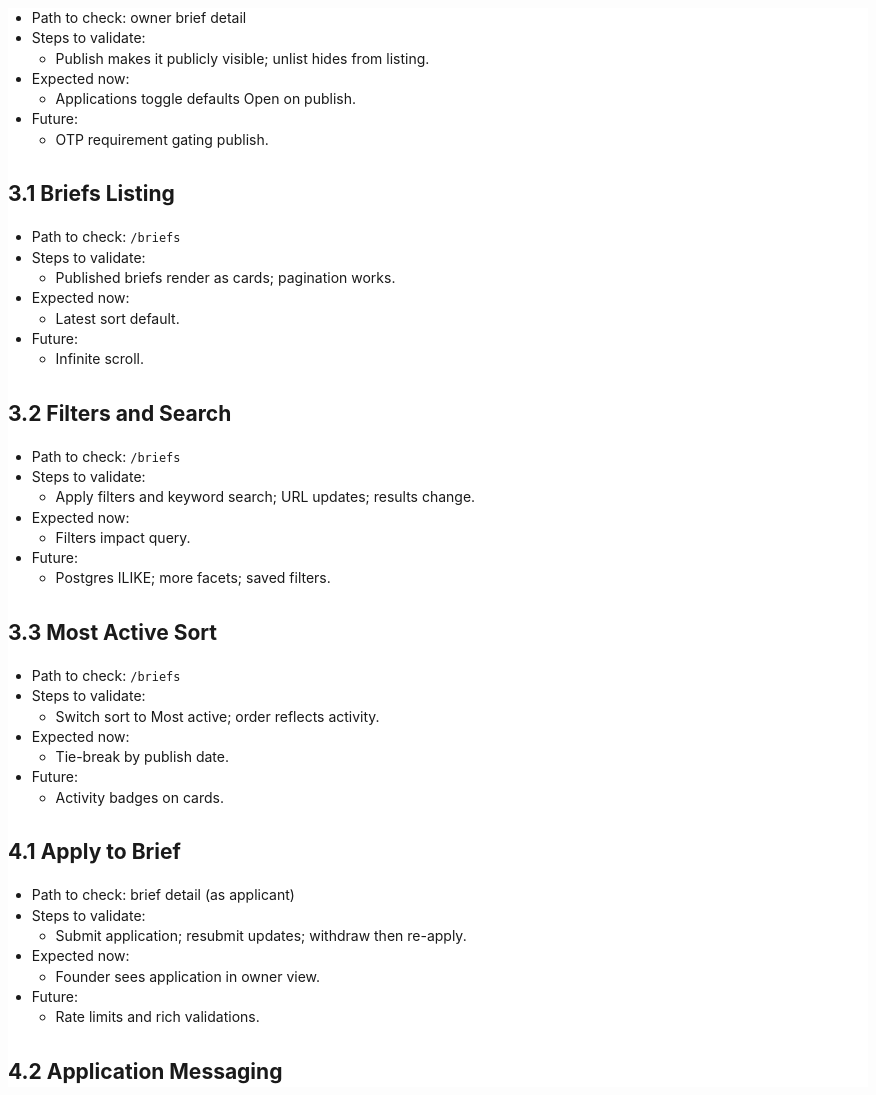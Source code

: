 - Path to check: owner brief detail
- Steps to validate:
  - Publish makes it publicly visible; unlist hides from listing.
- Expected now:
  - Applications toggle defaults Open on publish.
- Future:
  - OTP requirement gating publish.

## 3.1 Briefs Listing

- Path to check: `/briefs`
- Steps to validate:
  - Published briefs render as cards; pagination works.
- Expected now:
  - Latest sort default.
- Future:
  - Infinite scroll.

## 3.2 Filters and Search

- Path to check: `/briefs`
- Steps to validate:
  - Apply filters and keyword search; URL updates; results change.
- Expected now:
  - Filters impact query.
- Future:
  - Postgres ILIKE; more facets; saved filters.

## 3.3 Most Active Sort

- Path to check: `/briefs`
- Steps to validate:
  - Switch sort to Most active; order reflects activity.
- Expected now:
  - Tie-break by publish date.
- Future:
  - Activity badges on cards.

## 4.1 Apply to Brief

- Path to check: brief detail (as applicant)
- Steps to validate:
  - Submit application; resubmit updates; withdraw then re-apply.
- Expected now:
  - Founder sees application in owner view.
- Future:
  - Rate limits and rich validations.

## 4.2 Application Messaging
